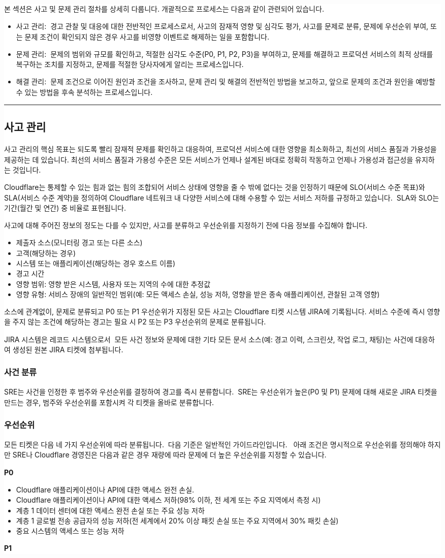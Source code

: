 본 섹션은 사고 및 문제 관리 절차를 상세히 다룹니다. 개괄적으로 프로세스는 다음과 같이 관련되어 있습니다.

-   사고 관리:  경고 관찰 및 대응에 대한 전반적인 프로세스로서, 사고의 잠재적 영향 및 심각도 평가, 사고를 문제로 분류, 문제에 우선순위 부여, 또는 문제 조건이 확인되지 않은 경우 사고를 비영향 이벤트로 해제하는 일을 포함합니다.

-   문제 관리:  문제의 범위와 규모를 확인하고, 적절한 심각도 수준(P0, P1, P2, P3)을 부여하고, 문제를 해결하고 프로덕션 서비스의 최적 상태를 복구하는 조치를 지정하고, 문제를 적절한 당사자에게 알리는 프로세스입니다.

-   해결 관리:  문제 조건으로 이어진 원인과 조건을 조사하고, 문제 관리 및 해결의 전반적인 방법을 보고하고, 앞으로 문제의 조건과 원인을 예방할 수 있는 방법을 후속 분석하는 프로세스입니다. 

___

## 사고 관리

사고 관리의 핵심 목표는 되도록 빨리 잠재적 문제를 확인하고 대응하여, 프로덕션 서비스에 대한 영향을 최소화하고, 최선의 서비스 품질과 가용성을 제공하는 데 있습니다. 최선의 서비스 품질과 가용성 수준은 모든 서비스가 언제나 설계된 바대로 정확히 작동하고 언제나 가용성과 접근성을 유지하는 것입니다.

Cloudflare는 통제할 수 있는 힘과 없는 힘의 조합되어 서비스 상태에 영향을 줄 수 밖에 없다는 것을 인정하기 때문에 SLO(서비스 수준 목표)와 SLA(서비스 수준 계약)을 정의하여 Cloudflare 네트워크 내 다양한 서비스에 대해 수용할 수 있는 서비스 저하를 규정하고 있습니다.  SLA와 SLO는 기간(월간 및 연간) 중 비율로 표현됩니다.

사고에 대해 주어진 정보의 정도는 다를 수 있지만, 사고를 분류하고 우선순위를 지정하기 전에 다음 정보를 수집해야 합니다.

-   제출자 소스(모니터링 경고 또는 다른 소스)
-   고객(해당하는 경우)
-   시스템 또는 애플리케이션(해당하는 경우 호스트 이름)
-   경고 시간
-   영향 범위: 영향 받은 시스템, 사용자 또는 지역의 수에 대한 추정값
-   영향 유형: 서비스 장애의 일반적인 범위(예: 모든 액세스 손실, 성능 저하, 영향을 받은 종속 애플리케이션, 관찰된 고객 영향)

소스에 관계없이, 문제로 분류되고 P0 또는 P1 우선순위가 지정된 모든 사고는 Cloudflare 티켓 시스템 JIRA에 기록됩니다. 서비스 수준에 즉시 영향을 주지 않는 조건에 해당하는 경고는 필요 시 P2 또는 P3 우선순위의 문제로 분류됩니다.   

JIRA 시스템은 레코드 시스템으로서  모든 사건 정보와 문제에 대한 기타 모든 문서 소스(예: 경고 이력, 스크린샷, 작업 로그, 채팅)는 사건에 대응하여 생성된 원본 JIRA 티켓에 첨부됩니다.

### 사건 분류

SRE는 사건을 인정한 후 범주와 우선순위를 결정하여 경고를 즉시 분류합니다.  SRE는 우선순위가 높은(P0 및 P1) 문제에 대해 새로운 JIRA 티켓을 만드는 경우, 범주와 우선순위를 포함시켜 각 티켓을 올바로 분류합니다.  

### 우선순위

모든 티켓은 다음 네 가지 우선순위에 따라 분류됩니다.  다음 기준은 일반적인 가이드라인입니다.   아래 조건은 명시적으로 우선순위를 정의해야 하지만 SRE나 Cloudflare 경영진은 다음과 같은 경우 재량에 따라 문제에 더 높은 우선순위를 지정할 수 있습니다.

**P0**

-   Cloudflare 애플리케이션이나 API에 대한 액세스 완전 손실.
-   Cloudflare 애플리케이션이나 API에 대한 액세스 저하(98% 이하, 전 세계 또는 주요 지역에서 측정 시)
-   계층 1 데이터 센터에 대한 액세스 완전 손실 또는 주요 성능 저하
-   계층 1 글로벌 전송 공급자의 성능 저하(전 세계에서 20% 이상 패킷 손실 또는 주요 지역에서 30% 패킷 손실)
-   중요 시스템의 액세스 또는 성능 저하

**P1**
